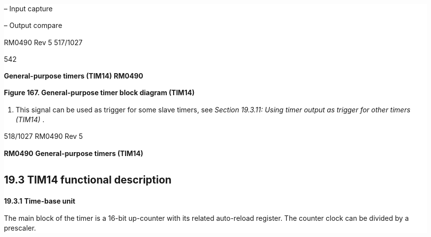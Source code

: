 –
Input capture


–
Output compare


RM0490 Rev 5 517/1027



542


**General-purpose timers (TIM14)** **RM0490**


**Figure 167. General-purpose timer block diagram (TIM14)**







































1. This signal can be used as trigger for some slave timers, see _Section 19.3.11: Using timer output as trigger_
_for other timers (TIM14)_ .


518/1027 RM0490 Rev 5


**RM0490** **General-purpose timers (TIM14)**

## **19.3 TIM14 functional description**


**19.3.1** **Time-base unit**


The main block of the timer is a 16-bit up-counter with its related auto-reload register. The
counter clock can be divided by a prescaler.
